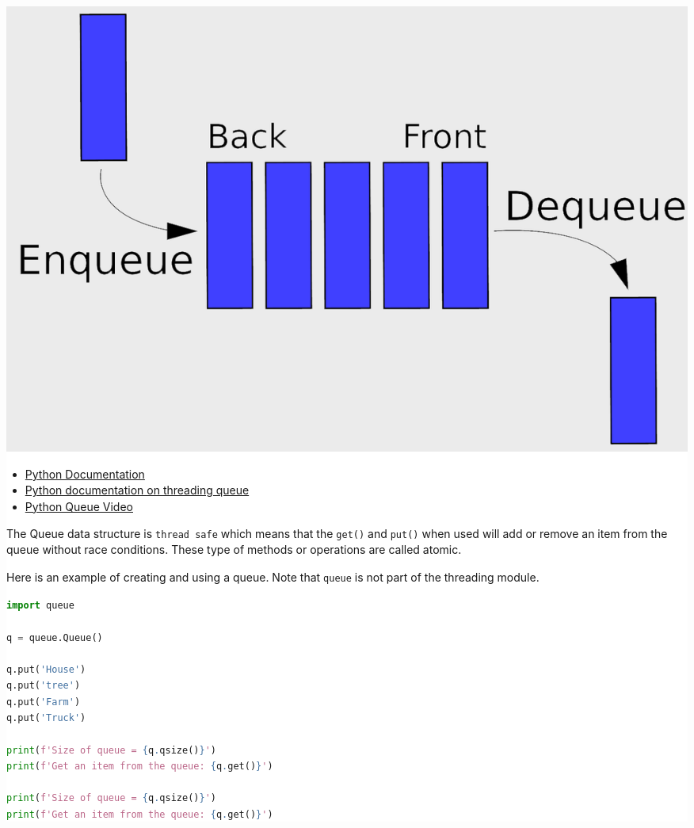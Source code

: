 ![](queue.png)

- [Python Documentation](https://docs.python.org/3/library/queue.html)
- [Python documentation on threading queue](https://docs.python.org/3/library/queue.html)
- [Python Queue Video](https://www.youtube.com/watch?v=TQx3IfCVvQ0)

The Queue data structure is `thread safe` which means that the `get()` and `put()` when used will add or remove an item from the queue without race conditions.  These type of methods or operations are called atomic.

Here is an example of creating and using a queue.  Note that `queue` is not part of the threading module.

```python
import queue

q = queue.Queue()

q.put('House')
q.put('tree')
q.put('Farm')
q.put('Truck')

print(f'Size of queue = {q.qsize()}')
print(f'Get an item from the queue: {q.get()}')

print(f'Size of queue = {q.qsize()}')
print(f'Get an item from the queue: {q.get()}')
```
